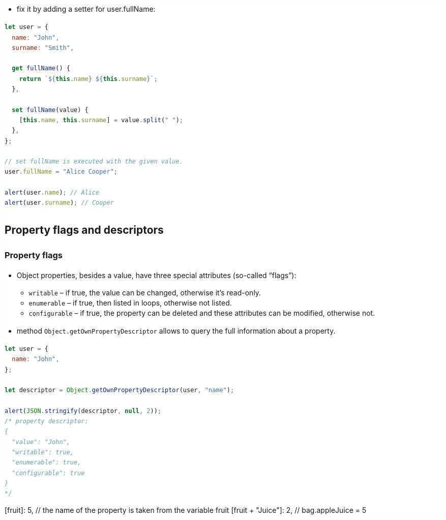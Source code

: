 - fix it by adding a setter for user.fullName:

```js
let user = {
  name: "John",
  surname: "Smith",

  get fullName() {
    return `${this.name} ${this.surname}`;
  },

  set fullName(value) {
    [this.name, this.surname] = value.split(" ");
  },
};

// set fullName is executed with the given value.
user.fullName = "Alice Cooper";

alert(user.name); // Alice
alert(user.surname); // Cooper
```

## Property flags and descriptors

### Property flags

- Object properties, besides a value, have three special attributes (so-called “flags”):

  - `writable` – if true, the value can be changed, otherwise it’s read-only.
  - `enumerable` – if true, then listed in loops, otherwise not listed.
  - `configurable` – if true, the property can be deleted and these attributes can be modified, otherwise not.

- method `Object.getOwnPropertyDescriptor` allows to query the full information about a property.

```js
let user = {
  name: "John",
};

let descriptor = Object.getOwnPropertyDescriptor(user, "name");

alert(JSON.stringify(descriptor, null, 2));
/* property descriptor:
{
  "value": "John",
  "writable": true,
  "enumerable": true,
  "configurable": true
}
*/
```


  [fruit]: 5, // the name of the property is taken from the variable fruit
  [fruit + "Juice"]: 2, // bag.appleJuice = 5